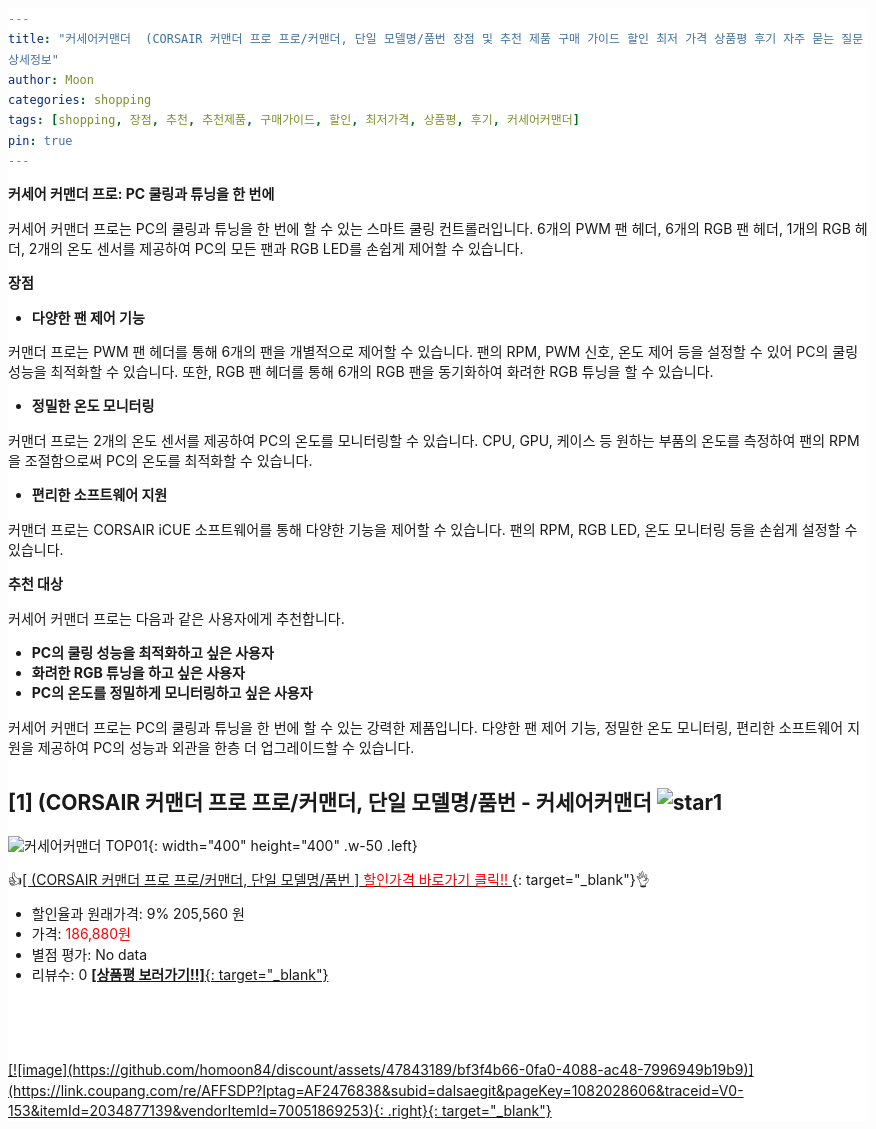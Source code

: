 ```yaml
---
title: "커세어커맨더  (CORSAIR 커맨더 프로 프로/커맨더, 단일 모델명/품번 장점 및 추천 제품 구매 가이드 할인 최저 가격 상품평 후기 자주 묻는 질문 상세정보"
author: Moon
categories: shopping
tags: [shopping, 장점, 추천, 추천제품, 구매가이드, 할인, 최저가격, 상품평, 후기, 커세어커맨더]
pin: true
---
```



**커세어 커맨더 프로: PC 쿨링과 튜닝을 한 번에**

커세어 커맨더 프로는 PC의 쿨링과 튜닝을 한 번에 할 수 있는 스마트 쿨링 컨트롤러입니다. 6개의 PWM 팬 헤더, 6개의 RGB 팬 헤더, 1개의 RGB 헤더, 2개의 온도 센서를 제공하여 PC의 모든 팬과 RGB LED를 손쉽게 제어할 수 있습니다.

**장점**

* **다양한 팬 제어 기능**

커맨더 프로는 PWM 팬 헤더를 통해 6개의 팬을 개별적으로 제어할 수 있습니다. 팬의 RPM, PWM 신호, 온도 제어 등을 설정할 수 있어 PC의 쿨링 성능을 최적화할 수 있습니다. 또한, RGB 팬 헤더를 통해 6개의 RGB 팬을 동기화하여 화려한 RGB 튜닝을 할 수 있습니다.

* **정밀한 온도 모니터링**

커맨더 프로는 2개의 온도 센서를 제공하여 PC의 온도를 모니터링할 수 있습니다. CPU, GPU, 케이스 등 원하는 부품의 온도를 측정하여 팬의 RPM을 조절함으로써 PC의 온도를 최적화할 수 있습니다.

* **편리한 소프트웨어 지원**

커맨더 프로는 CORSAIR iCUE 소프트웨어를 통해 다양한 기능을 제어할 수 있습니다. 팬의 RPM, RGB LED, 온도 모니터링 등을 손쉽게 설정할 수 있습니다.

**추천 대상**

커세어 커맨더 프로는 다음과 같은 사용자에게 추천합니다.

* **PC의 쿨링 성능을 최적화하고 싶은 사용자**
* **화려한 RGB 튜닝을 하고 싶은 사용자**
* **PC의 온도를 정밀하게 모니터링하고 싶은 사용자**

커세어 커맨더 프로는 PC의 쿨링과 튜닝을 한 번에 할 수 있는 강력한 제품입니다. 다양한 팬 제어 기능, 정밀한 온도 모니터링, 편리한 소프트웨어 지원을 제공하여 PC의 성능과 외관을 한층 더 업그레이드할 수 있습니다. 


        
       
## [1]  (CORSAIR 커맨더 프로 프로/커맨더, 단일 모델명/품번 - 커세어커맨더  <img width="81" alt="star1" src="https://user-images.githubusercontent.com/78655692/151471925-e5f35751-d4b9-416b-b41d-a059267a09e3.png">

![커세어커맨더 TOP01](https://thumbnail7.coupangcdn.com/thumbnails/remote/230x230ex/image/vendor_inventory/c843/52ad7ff3df3f8efe44948e0b63da8a044d7553e6ccc256c4143d30e13af9.jpg){: width="400" height="400" .w-50 .left}


👍<a href="https://link.coupang.com/re/AFFSDP?lptag=AF2476838&subid=dalsaegit&pageKey=1082028606&traceid=V0-153&itemId=2034877139&vendorItemId=70051869253">[ (CORSAIR 커맨더 프로 프로/커맨더, 단일 모델명/품번 ]<font color=red> 할인가격 바로가기 클릭!! </font></a>{: target="_blank"}👌
<br>
- 할인율과 원래가격: 9%  205,560   원
- 가격: <span style='color:red'>186,880원</span>
- 별점 평가: No data
- 리뷰수: 0 <a href="https://link.coupang.com/re/AFFSDP?lptag=AF2476838&subid=dalsaegit&pageKey=1082028606&traceid=V0-153&itemId=2034877139&vendorItemId=70051869253"> <strong>[상품평 보러가기!!]</strong>{: target="_blank"}
<br>
<br>
<br>
[![image](https://github.com/homoon84/discount/assets/47843189/bf3f4b66-0fa0-4088-ac48-7996949b19b9)](https://link.coupang.com/re/AFFSDP?lptag=AF2476838&subid=dalsaegit&pageKey=1082028606&traceid=V0-153&itemId=2034877139&vendorItemId=70051869253){: .right}{: target="_blank"}
<br>